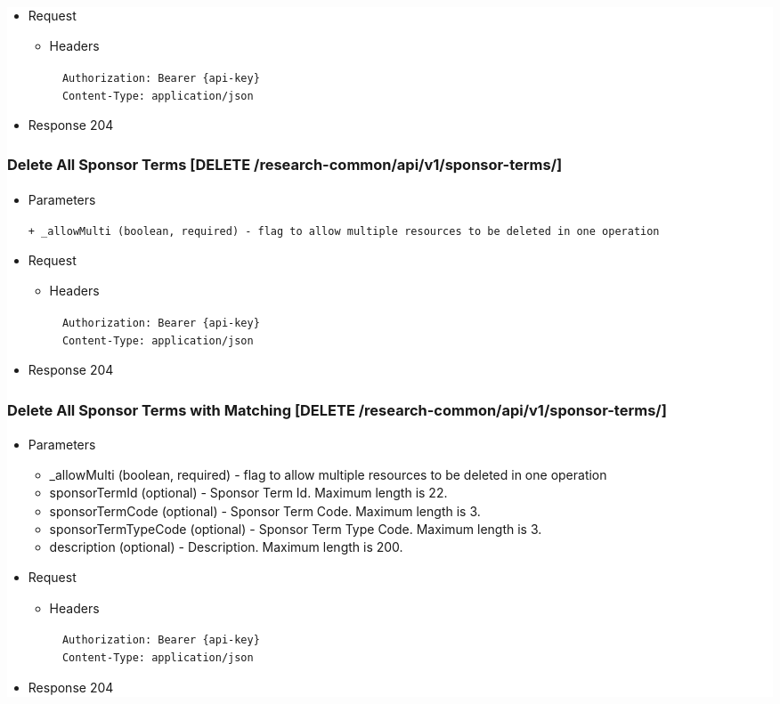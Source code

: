 + Request

    + Headers

            Authorization: Bearer {api-key}
            Content-Type: application/json

+ Response 204

### Delete All Sponsor Terms [DELETE /research-common/api/v1/sponsor-terms/]

+ Parameters

      + _allowMulti (boolean, required) - flag to allow multiple resources to be deleted in one operation

+ Request

    + Headers

            Authorization: Bearer {api-key}
            Content-Type: application/json

+ Response 204

### Delete All Sponsor Terms with Matching [DELETE /research-common/api/v1/sponsor-terms/]

+ Parameters

    + _allowMulti (boolean, required) - flag to allow multiple resources to be deleted in one operation
    + sponsorTermId (optional) - Sponsor Term Id. Maximum length is 22.
    + sponsorTermCode (optional) - Sponsor Term Code. Maximum length is 3.
    + sponsorTermTypeCode (optional) - Sponsor Term Type Code. Maximum length is 3.
    + description (optional) - Description. Maximum length is 200.

      
+ Request

    + Headers

            Authorization: Bearer {api-key}
            Content-Type: application/json

+ Response 204
